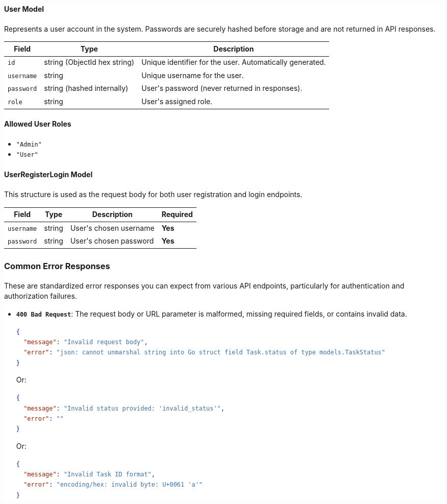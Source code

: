 #### User Model
Represents a user account in the system. Passwords are securely hashed before storage and are not returned in API responses.

| Field        | Type                          | Description                                         |
|--------------|-------------------------------|-----------------------------------------------------|
| `id`         | string (ObjectId hex string)  | Unique identifier for the user. Automatically generated. |
| `username`   | string                        | Unique username for the user.                       |
| `password`   | string (hashed internally)    | User's password (never returned in responses).      |
| `role`       | string                        | User's assigned role.                               |

#### Allowed User Roles
*   `"Admin"`
*   `"User"`

#### UserRegisterLogin Model
This structure is used as the request body for both user registration and login endpoints.

| Field      | Type   | Description            | Required |
|------------|--------|------------------------|----------|
| `username` | string | User's chosen username | **Yes**  |
| `password` | string | User's chosen password | **Yes**  |

### Common Error Responses

These are standardized error responses you can expect from various API endpoints, particularly for authentication and authorization failures.

-   **`400 Bad Request`**: The request body or URL parameter is malformed, missing required fields, or contains invalid data.
    ```json
    {
      "message": "Invalid request body",
      "error": "json: cannot unmarshal string into Go struct field Task.status of type models.TaskStatus"
    }
    ```
    Or:
    ```json
    {
      "message": "Invalid status provided: 'invalid_status'",
      "error": ""
    }
    ```
    Or:
    ```json
    {
      "message": "Invalid Task ID format",
      "error": "encoding/hex: invalid byte: U+0061 'a'"
    }
    ```
